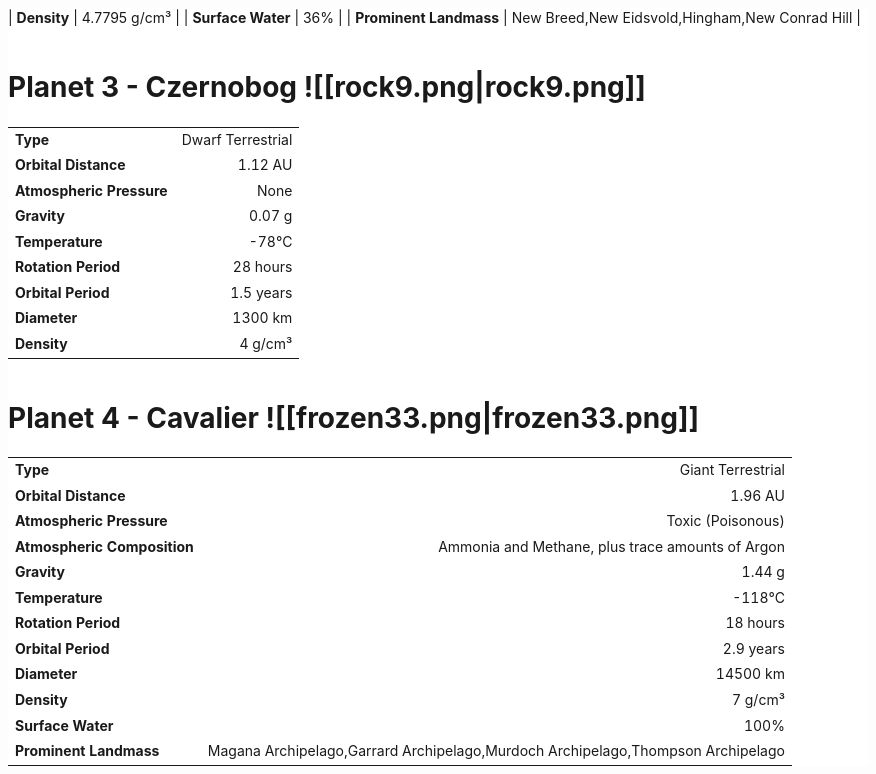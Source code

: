 | **Density**                 |    4.7795 g/cm³ |
| **Surface Water**           |           36% | 
| **Prominent Landmass**      |         New Breed,New Eidsvold,Hingham,New Conrad Hill | 





# Planet 3 - Czernobog ![[rock9.png\|rock9.png]]
|                             |                           |
| --------------------------- | -------------------------:|
| **Type**                    |             Dwarf Terrestrial |
| **Orbital Distance**        |   1.12 AU |
| **Atmospheric Pressure**    |       None |
| **Gravity**                 |        0.07 g |
| **Temperature**             |    -78°C |
| **Rotation Period**         |  28 hours |
| **Orbital Period** | 1.5 years |
| **Diameter**                |      1300 km | 
| **Density**                 |    4 g/cm³ |





# Planet 4 - Cavalier ![[frozen33.png\|frozen33.png]]
|                             |                           |
| --------------------------- | -------------------------:|
| **Type**                    |             Giant Terrestrial |
| **Orbital Distance**        |   1.96 AU |
| **Atmospheric Pressure**    |       Toxic (Poisonous) |
| **Atmospheric Composition** |      Ammonia and Methane, plus trace amounts of Argon |
| **Gravity**                 |        1.44 g |
| **Temperature**             |    -118°C |
| **Rotation Period**         |  18 hours |
| **Orbital Period** | 2.9 years |
| **Diameter**                |      14500 km | 
| **Density**                 |    7 g/cm³ |
| **Surface Water**           |           100% | 
| **Prominent Landmass**      |         Magana Archipelago,Garrard Archipelago,Murdoch Archipelago,Thompson Archipelago | 
